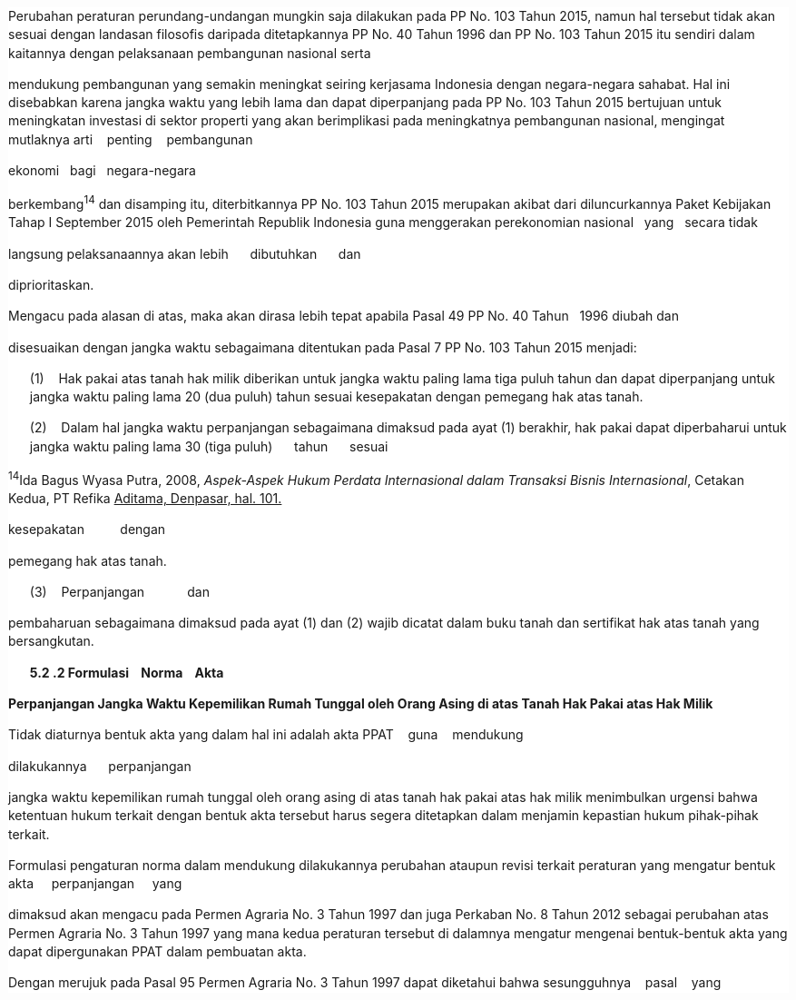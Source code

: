 <p><span class="font3">Perubahan peraturan perundang-undangan mungkin saja dilakukan pada PP No. 103 Tahun 2015, namun hal tersebut tidak akan sesuai dengan landasan filosofis daripada ditetapkannya PP No. 40 Tahun 1996 dan PP No. 103 Tahun 2015 itu sendiri dalam kaitannya dengan pelaksanaan pembangunan nasional serta</span></p>
<p><span class="font3">mendukung pembangunan yang semakin meningkat seiring kerjasama Indonesia dengan negara-negara sahabat. Hal ini disebabkan karena jangka waktu yang lebih lama dan dapat diperpanjang pada PP No. 103 Tahun 2015 bertujuan untuk meningkatan investasi di sektor properti yang akan berimplikasi pada meningkatnya pembangunan nasional, mengingat mutlaknya arti &nbsp;&nbsp;&nbsp;penting &nbsp;&nbsp;&nbsp;pembangunan</span></p>
<p><span class="font3">ekonomi &nbsp;&nbsp;bagi &nbsp;&nbsp;negara-negara</span></p>
<p><span class="font3">berkembang<sup>14</sup> dan disamping itu, diterbitkannya PP No. 103 Tahun 2015 merupakan akibat dari diluncurkannya Paket Kebijakan Tahap I September 2015 oleh Pemerintah Republik Indonesia guna menggerakan perekonomian nasional &nbsp;&nbsp;yang &nbsp;&nbsp;secara tidak</span></p>
<p><span class="font3">langsung pelaksanaannya akan lebih &nbsp;&nbsp;&nbsp;&nbsp;&nbsp;dibutuhkan &nbsp;&nbsp;&nbsp;&nbsp;&nbsp;dan</span></p>
<p><span class="font3">diprioritaskan.</span></p>
<p><span class="font3">Mengacu pada alasan di atas, maka akan dirasa lebih tepat apabila Pasal 49 PP No. 40 Tahun &nbsp;&nbsp;1996 diubah dan</span></p>
<p><span class="font3">disesuaikan dengan jangka waktu sebagaimana ditentukan pada Pasal 7 PP No. 103 Tahun 2015 menjadi:</span></p>
<ul style="list-style:none;"><li>
<p><span class="font2">(1)</span><span class="font3"> &nbsp;&nbsp;&nbsp;Hak pakai atas tanah hak milik diberikan untuk jangka waktu paling lama tiga puluh tahun dan dapat diperpanjang untuk jangka waktu paling lama 20 (dua puluh) tahun sesuai kesepakatan dengan pemegang hak atas tanah.</span></p></li>
<li>
<p><span class="font2">(2)</span><span class="font3"> &nbsp;&nbsp;&nbsp;Dalam hal jangka waktu perpanjangan sebagaimana dimaksud pada ayat (1) berakhir, hak pakai dapat diperbaharui untuk jangka waktu paling lama 30 (tiga puluh) &nbsp;&nbsp;&nbsp;&nbsp;&nbsp;tahun &nbsp;&nbsp;&nbsp;&nbsp;&nbsp;sesuai</span></p></li></ul>
<p><span class="font2"><sup>14</sup>Ida Bagus Wyasa Putra, 2008, </span><span class="font2" style="font-style:italic;">Aspek-Aspek Hukum Perdata Internasional dalam Transaksi Bisnis Internasional</span><span class="font2">, Cetakan Kedua, PT Refika </span><span class="font2" style="text-decoration:underline;">Aditama, Denpasar, hal. 101.</span></p>
<p><span class="font3">kesepakatan &nbsp;&nbsp;&nbsp;&nbsp;&nbsp;&nbsp;&nbsp;&nbsp;&nbsp;dengan</span></p>
<p><span class="font3">pemegang hak atas tanah.</span></p>
<ul style="list-style:none;"><li>
<p><span class="font2">(3)</span><span class="font3"> &nbsp;&nbsp;&nbsp;Perpanjangan &nbsp;&nbsp;&nbsp;&nbsp;&nbsp;&nbsp;&nbsp;&nbsp;&nbsp;&nbsp;&nbsp;dan</span></p></li></ul>
<p><span class="font3">pembaharuan sebagaimana dimaksud pada ayat (1) dan (2) wajib dicatat dalam buku tanah dan sertifikat hak atas tanah yang bersangkutan.</span></p>
<ul style="list-style:none;"><li>
<p><span class="font3" style="font-weight:bold;">5.2 .2 Formulasi &nbsp;&nbsp;&nbsp;Norma &nbsp;&nbsp;&nbsp;Akta</span></p></li></ul>
<p><span class="font3" style="font-weight:bold;">Perpanjangan Jangka Waktu Kepemilikan Rumah Tunggal oleh Orang Asing di atas Tanah Hak Pakai atas Hak Milik</span></p>
<p><span class="font3">Tidak diaturnya bentuk akta yang dalam hal ini adalah akta PPAT &nbsp;&nbsp;&nbsp;guna &nbsp;&nbsp;&nbsp;mendukung</span></p>
<p><span class="font3">dilakukannya &nbsp;&nbsp;&nbsp;&nbsp;&nbsp;perpanjangan</span></p>
<p><span class="font3">jangka waktu kepemilikan rumah tunggal oleh orang asing di atas tanah hak pakai atas hak milik menimbulkan urgensi bahwa ketentuan hukum terkait dengan bentuk akta tersebut harus segera ditetapkan dalam menjamin kepastian hukum pihak-pihak terkait.</span></p>
<p><span class="font3">Formulasi pengaturan norma dalam mendukung dilakukannya perubahan ataupun revisi terkait peraturan yang mengatur bentuk akta &nbsp;&nbsp;&nbsp;&nbsp;perpanjangan &nbsp;&nbsp;&nbsp;&nbsp;yang</span></p>
<p><span class="font3">dimaksud akan mengacu pada Permen Agraria No. 3 Tahun 1997 dan juga Perkaban No. 8 Tahun 2012 sebagai perubahan atas Permen Agraria No. 3 Tahun 1997 yang mana kedua peraturan tersebut di dalamnya mengatur mengenai bentuk-bentuk akta yang dapat dipergunakan PPAT dalam pembuatan akta.</span></p>
<p><span class="font3">Dengan merujuk pada Pasal 95 Permen Agraria No. 3 Tahun 1997 dapat diketahui bahwa sesungguhnya &nbsp;&nbsp;&nbsp;pasal &nbsp;&nbsp;&nbsp;yang</span></p>